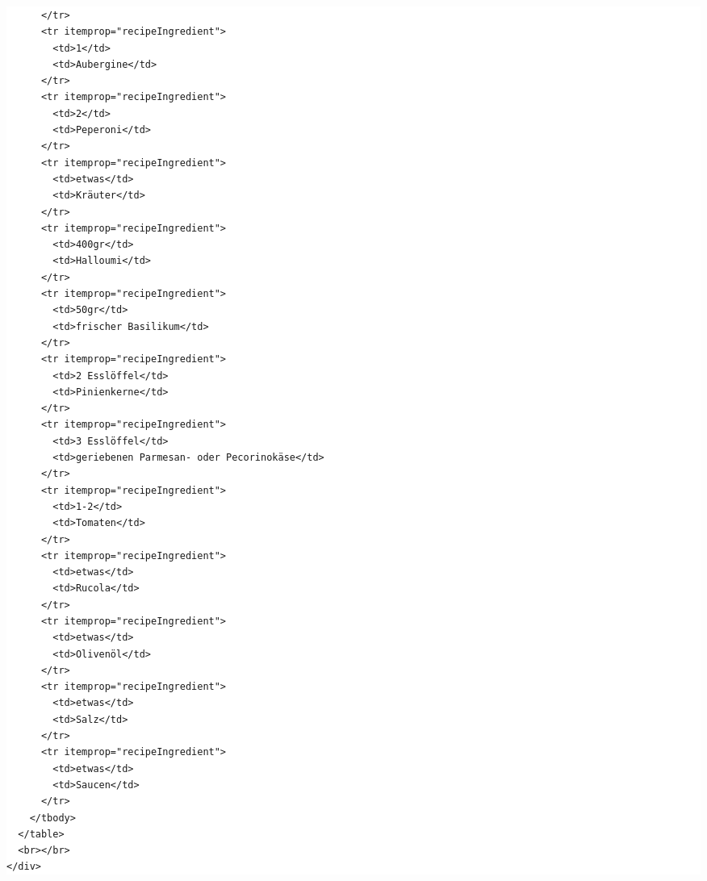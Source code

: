           </tr> 
          <tr itemprop="recipeIngredient">
            <td>1</td>
            <td>Aubergine</td>
          </tr>
          <tr itemprop="recipeIngredient">
            <td>2</td>
            <td>Peperoni</td>
          </tr>
          <tr itemprop="recipeIngredient">
            <td>etwas</td>
            <td>Kräuter</td>
          </tr>
          <tr itemprop="recipeIngredient">
            <td>400gr</td>
            <td>Halloumi</td>
          </tr>
          <tr itemprop="recipeIngredient">
            <td>50gr</td>
            <td>frischer Basilikum</td>
          </tr> 
          <tr itemprop="recipeIngredient">
            <td>2 Esslöffel</td>
            <td>Pinienkerne</td>
          </tr>
          <tr itemprop="recipeIngredient">
            <td>3 Esslöffel</td>
            <td>geriebenen Parmesan- oder Pecorinokäse</td>
          </tr>
          <tr itemprop="recipeIngredient">
            <td>1-2</td>
            <td>Tomaten</td>
          </tr>
          <tr itemprop="recipeIngredient">
            <td>etwas</td>
            <td>Rucola</td>
          </tr>
          <tr itemprop="recipeIngredient">
            <td>etwas</td>
            <td>Olivenöl</td>
          </tr>
          <tr itemprop="recipeIngredient">
            <td>etwas</td>
            <td>Salz</td>
          </tr>
          <tr itemprop="recipeIngredient">
            <td>etwas</td>
            <td>Saucen</td>
          </tr>
        </tbody>
      </table>
      <br></br>
    </div>
  </div>
</div>
